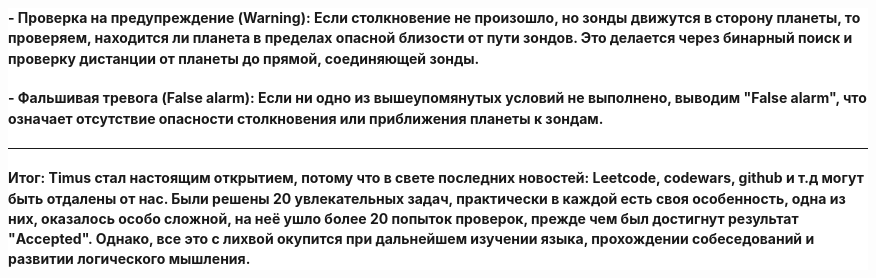 #### - Проверка на предупреждение (Warning): Если столкновение не произошло, но зонды движутся в сторону планеты, то проверяем, находится ли планета в пределах опасной близости от пути зондов. Это делается через бинарный поиск и проверку дистанции от планеты до прямой, соединяющей зонды.

#### - Фальшивая тревога (False alarm): Если ни одно из вышеупомянутых условий не выполнено, выводим "False alarm", что означает отсутствие опасности столкновения или приближения планеты к зондам.

---

#### Итог: Timus стал настоящим открытием, потому что в свете последних новостей: Leetcode, codewars, github и т.д могут быть отдалены от нас. Были решены 20 увлекательных задач, практически в каждой есть своя особенность, одна из них, оказалось особо сложной, на неё ушло более 20 попыток проверок, прежде чем был достигнут результат "Accepted". Однако, все это с лихвой окупится при дальнейшем изучении языка, прохождении собеседований и развитии логического мышления.
